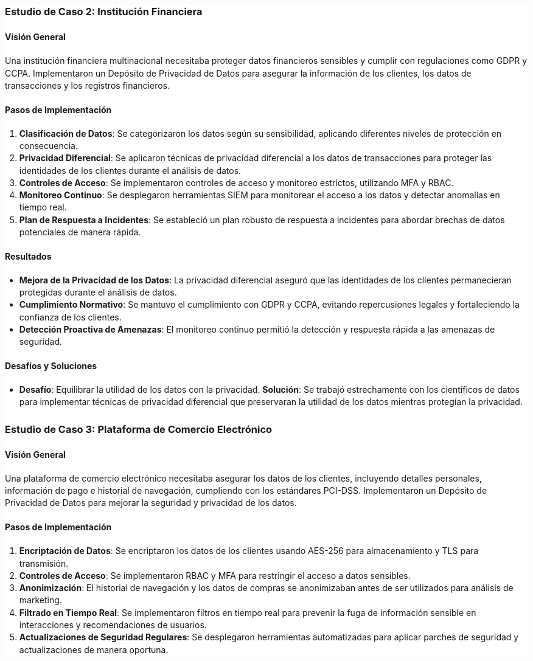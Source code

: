 ### Estudio de Caso 2: Institución Financiera

#### Visión General
Una institución financiera multinacional necesitaba proteger datos financieros sensibles y cumplir con regulaciones como GDPR y CCPA. Implementaron un Depósito de Privacidad de Datos para asegurar la información de los clientes, los datos de transacciones y los registros financieros.

#### Pasos de Implementación
1. **Clasificación de Datos**: Se categorizaron los datos según su sensibilidad, aplicando diferentes niveles de protección en consecuencia.
2. **Privacidad Diferencial**: Se aplicaron técnicas de privacidad diferencial a los datos de transacciones para proteger las identidades de los clientes durante el análisis de datos.
3. **Controles de Acceso**: Se implementaron controles de acceso y monitoreo estrictos, utilizando MFA y RBAC.
4. **Monitoreo Continuo**: Se desplegaron herramientas SIEM para monitorear el acceso a los datos y detectar anomalías en tiempo real.
5. **Plan de Respuesta a Incidentes**: Se estableció un plan robusto de respuesta a incidentes para abordar brechas de datos potenciales de manera rápida.

#### Resultados
- **Mejora de la Privacidad de los Datos**: La privacidad diferencial aseguró que las identidades de los clientes permanecieran protegidas durante el análisis de datos.
- **Cumplimiento Normativo**: Se mantuvo el cumplimiento con GDPR y CCPA, evitando repercusiones legales y fortaleciendo la confianza de los clientes.
- **Detección Proactiva de Amenazas**: El monitoreo continuo permitió la detección y respuesta rápida a las amenazas de seguridad.

#### Desafíos y Soluciones
- **Desafío**: Equilibrar la utilidad de los datos con la privacidad.
  **Solución**: Se trabajó estrechamente con los científicos de datos para implementar técnicas de privacidad diferencial que preservaran la utilidad de los datos mientras protegían la privacidad.

### Estudio de Caso 3: Plataforma de Comercio Electrónico

#### Visión General
Una plataforma de comercio electrónico necesitaba asegurar los datos de los clientes, incluyendo detalles personales, información de pago e historial de navegación, cumpliendo con los estándares PCI-DSS. Implementaron un Depósito de Privacidad de Datos para mejorar la seguridad y privacidad de los datos.

#### Pasos de Implementación
1. **Encriptación de Datos**: Se encriptaron los datos de los clientes usando AES-256 para almacenamiento y TLS para transmisión.
2. **Controles de Acceso**: Se implementaron RBAC y MFA para restringir el acceso a datos sensibles.
3. **Anonimización**: El historial de navegación y los datos de compras se anonimizaban antes de ser utilizados para análisis de marketing.
4. **Filtrado en Tiempo Real**: Se implementaron filtros en tiempo real para prevenir la fuga de información sensible en interacciones y recomendaciones de usuarios.
5. **Actualizaciones de Seguridad Regulares**: Se desplegaron herramientas automatizadas para aplicar parches de seguridad y actualizaciones de manera oportuna.
